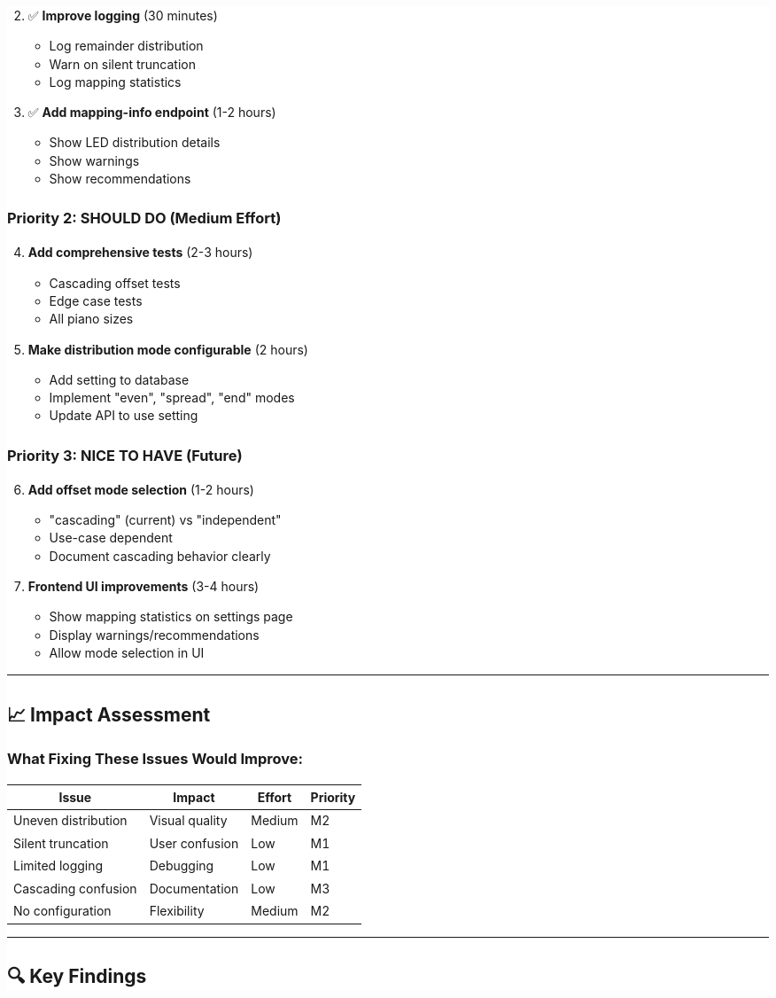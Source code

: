 2. ✅ **Improve logging** (30 minutes)
   - Log remainder distribution
   - Warn on silent truncation
   - Log mapping statistics

3. ✅ **Add mapping-info endpoint** (1-2 hours)
   - Show LED distribution details
   - Show warnings
   - Show recommendations

### Priority 2: SHOULD DO (Medium Effort)
4. **Add comprehensive tests** (2-3 hours)
   - Cascading offset tests
   - Edge case tests
   - All piano sizes

5. **Make distribution mode configurable** (2 hours)
   - Add setting to database
   - Implement "even", "spread", "end" modes
   - Update API to use setting

### Priority 3: NICE TO HAVE (Future)
6. **Add offset mode selection** (1-2 hours)
   - "cascading" (current) vs "independent"
   - Use-case dependent
   - Document cascading behavior clearly

7. **Frontend UI improvements** (3-4 hours)
   - Show mapping statistics on settings page
   - Display warnings/recommendations
   - Allow mode selection in UI

---

## 📈 Impact Assessment

### What Fixing These Issues Would Improve:

| Issue | Impact | Effort | Priority |
|-------|--------|--------|----------|
| Uneven distribution | Visual quality | Medium | M2 |
| Silent truncation | User confusion | Low | M1 |
| Limited logging | Debugging | Low | M1 |
| Cascading confusion | Documentation | Low | M3 |
| No configuration | Flexibility | Medium | M2 |

---

## 🔍 Key Findings
